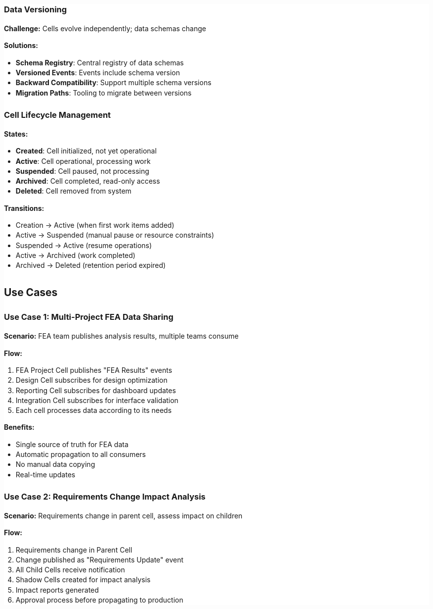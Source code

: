 ### Data Versioning

**Challenge:** Cells evolve independently; data schemas change

**Solutions:**
- **Schema Registry**: Central registry of data schemas
- **Versioned Events**: Events include schema version
- **Backward Compatibility**: Support multiple schema versions
- **Migration Paths**: Tooling to migrate between versions

### Cell Lifecycle Management

**States:**
- **Created**: Cell initialized, not yet operational
- **Active**: Cell operational, processing work
- **Suspended**: Cell paused, not processing
- **Archived**: Cell completed, read-only access
- **Deleted**: Cell removed from system

**Transitions:**
- Creation → Active (when first work items added)
- Active → Suspended (manual pause or resource constraints)
- Suspended → Active (resume operations)
- Active → Archived (work completed)
- Archived → Deleted (retention period expired)

## Use Cases

### Use Case 1: Multi-Project FEA Data Sharing

**Scenario:** FEA team publishes analysis results, multiple teams consume

**Flow:**
1. FEA Project Cell publishes "FEA Results" events
2. Design Cell subscribes for design optimization
3. Reporting Cell subscribes for dashboard updates
4. Integration Cell subscribes for interface validation
5. Each cell processes data according to its needs

**Benefits:**
- Single source of truth for FEA data
- Automatic propagation to all consumers
- No manual data copying
- Real-time updates

### Use Case 2: Requirements Change Impact Analysis

**Scenario:** Requirements change in parent cell, assess impact on children

**Flow:**
1. Requirements change in Parent Cell
2. Change published as "Requirements Update" event
3. All Child Cells receive notification
4. Shadow Cells created for impact analysis
5. Impact reports generated
6. Approval process before propagating to production
